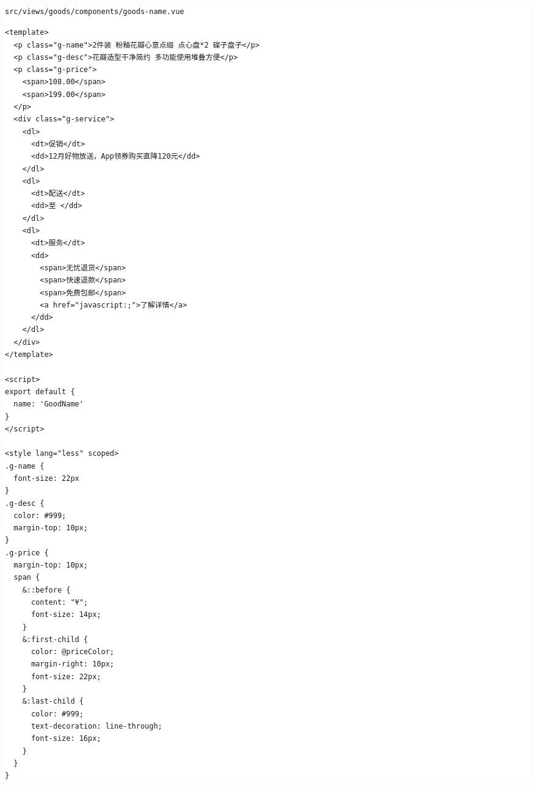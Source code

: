  `src/views/goods/components/goods-name.vue`

```vue
<template>
  <p class="g-name">2件装 粉釉花瓣心意点缀 点心盘*2 碟子盘子</p>
  <p class="g-desc">花瓣造型干净简约 多功能使用堆叠方便</p>
  <p class="g-price">
    <span>108.00</span>
    <span>199.00</span>
  </p>
  <div class="g-service">
    <dl>
      <dt>促销</dt>
      <dd>12月好物放送，App领券购买直降120元</dd>
    </dl>
    <dl>
      <dt>配送</dt>
      <dd>至 </dd>
    </dl>
    <dl>
      <dt>服务</dt>
      <dd>
        <span>无忧退货</span>
        <span>快速退款</span>
        <span>免费包邮</span>
        <a href="javascript:;">了解详情</a>
      </dd>
    </dl>
  </div>
</template>

<script>
export default {
  name: 'GoodName'
}
</script>

<style lang="less" scoped>
.g-name {
  font-size: 22px
}
.g-desc {
  color: #999;
  margin-top: 10px;
}
.g-price {
  margin-top: 10px;
  span {
    &::before {
      content: "¥";
      font-size: 14px;
    }
    &:first-child {
      color: @priceColor;
      margin-right: 10px;
      font-size: 22px;
    }
    &:last-child {
      color: #999;
      text-decoration: line-through;
      font-size: 16px;
    }
  }
}
```